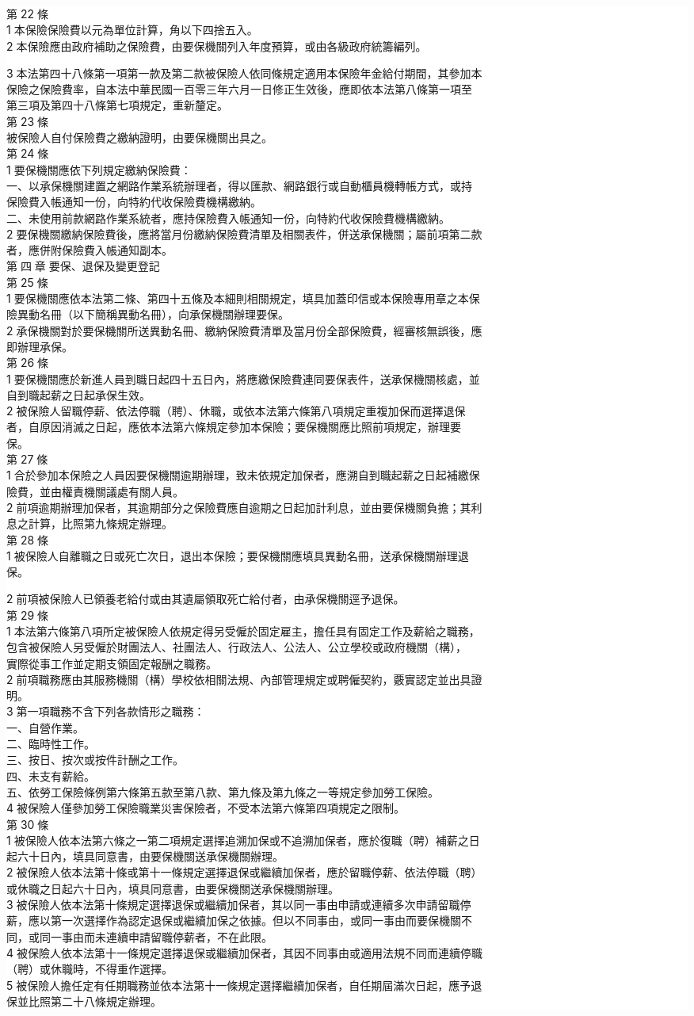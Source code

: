 第 22 條  
1 本保險保險費以元為單位計算，角以下四捨五入。  
2 本保險應由政府補助之保險費，由要保機關列入年度預算，或由各級政府統籌編列。  


3 本法第四十八條第一項第一款及第二款被保險人依同條規定適用本保險年金給付期間，其參加本  
保險之保險費率，自本法中華民國一百零三年六月一日修正生效後，應即依本法第八條第一項至  
第三項及第四十八條第七項規定，重新釐定。  
第 23 條  
被保險人自付保險費之繳納證明，由要保機關出具之。  
第 24 條  
1 要保機關應依下列規定繳納保險費：  
一、以承保機關建置之網路作業系統辦理者，得以匯款、網路銀行或自動櫃員機轉帳方式，或持  
保險費入帳通知一份，向特約代收保險費機構繳納。  
二、未使用前款網路作業系統者，應持保險費入帳通知一份，向特約代收保險費機構繳納。  
2 要保機關繳納保險費後，應將當月份繳納保險費清單及相關表件，併送承保機關；屬前項第二款  
者，應併附保險費入帳通知副本。  
第 四 章 要保、退保及變更登記  
第 25 條  
1 要保機關應依本法第二條、第四十五條及本細則相關規定，填具加蓋印信或本保險專用章之本保  
險異動名冊（以下簡稱異動名冊），向承保機關辦理要保。  
2 承保機關對於要保機關所送異動名冊、繳納保險費清單及當月份全部保險費，經審核無誤後，應  
即辦理承保。  
第 26 條  
1 要保機關應於新進人員到職日起四十五日內，將應繳保險費連同要保表件，送承保機關核處，並  
自到職起薪之日起承保生效。  
2 被保險人留職停薪、依法停職（聘）、休職，或依本法第六條第八項規定重複加保而選擇退保  
者，自原因消滅之日起，應依本法第六條規定參加本保險；要保機關應比照前項規定，辦理要  
保。  
第 27 條  
1 合於參加本保險之人員因要保機關逾期辦理，致未依規定加保者，應溯自到職起薪之日起補繳保  
險費，並由權責機關議處有關人員。  
2 前項逾期辦理加保者，其逾期部分之保險費應自逾期之日起加計利息，並由要保機關負擔；其利  
息之計算，比照第九條規定辦理。  
第 28 條  
1 被保險人自離職之日或死亡次日，退出本保險；要保機關應填具異動名冊，送承保機關辦理退  
保。  


2 前項被保險人已領養老給付或由其遺屬領取死亡給付者，由承保機關逕予退保。  
第 29 條  
1 本法第六條第八項所定被保險人依規定得另受僱於固定雇主，擔任具有固定工作及薪給之職務，  
包含被保險人另受僱於財團法人、社團法人、行政法人、公法人、公立學校或政府機關（構），  
實際從事工作並定期支領固定報酬之職務。  
2 前項職務應由其服務機關（構）學校依相關法規、內部管理規定或聘僱契約，覈實認定並出具證  
明。  
3 第一項職務不含下列各款情形之職務：  
一、自營作業。  
二、臨時性工作。  
三、按日、按次或按件計酬之工作。  
四、未支有薪給。  
五、依勞工保險條例第六條第五款至第八款、第九條及第九條之一等規定參加勞工保險。  
4 被保險人僅參加勞工保險職業災害保險者，不受本法第六條第四項規定之限制。  
第 30 條  
1 被保險人依本法第六條之一第二項規定選擇追溯加保或不追溯加保者，應於復職（聘）補薪之日  
起六十日內，填具同意書，由要保機關送承保機關辦理。  
2 被保險人依本法第十條或第十一條規定選擇退保或繼續加保者，應於留職停薪、依法停職（聘）  
或休職之日起六十日內，填具同意書，由要保機關送承保機關辦理。  
3 被保險人依本法第十條規定選擇退保或繼續加保者，其以同一事由申請或連續多次申請留職停  
薪，應以第一次選擇作為認定退保或繼續加保之依據。但以不同事由，或同一事由而要保機關不  
同，或同一事由而未連續申請留職停薪者，不在此限。  
4 被保險人依本法第十一條規定選擇退保或繼續加保者，其因不同事由或適用法規不同而連續停職  
（聘）或休職時，不得重作選擇。  
5 被保險人擔任定有任期職務並依本法第十一條規定選擇繼續加保者，自任期屆滿次日起，應予退  
保並比照第二十八條規定辦理。  